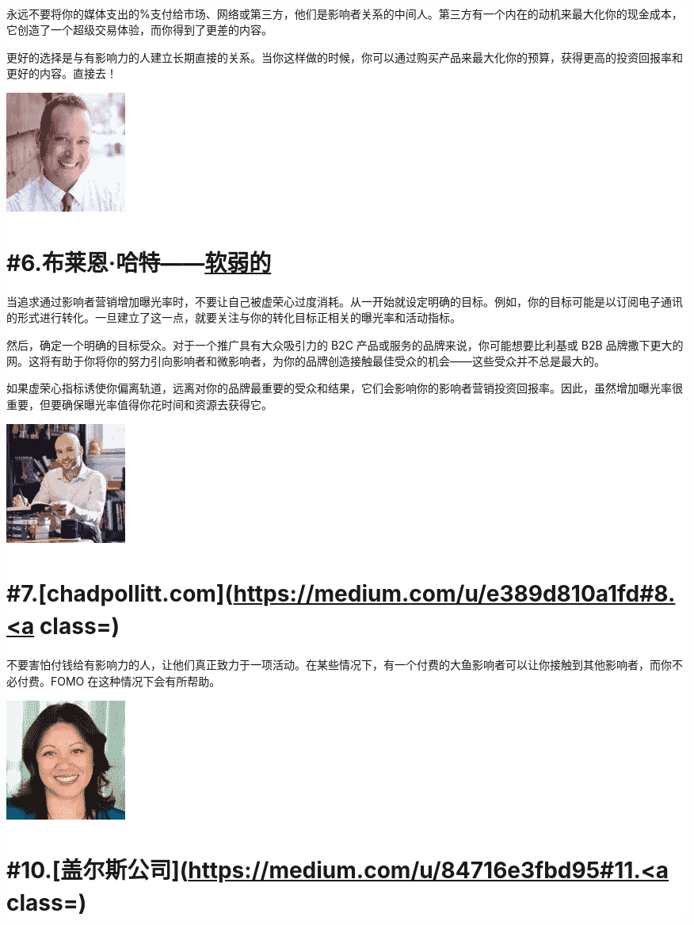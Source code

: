 永远不要将你的媒体支出的%支付给市场、网络或第三方，他们是影响者关系的中间人。第三方有一个内在的动机来最大化你的现金成本，它创造了一个超级交易体验，而你得到了更差的内容。

更好的选择是与有影响力的人建立长期直接的关系。当你这样做的时候，你可以通过购买产品来最大化你的预算，获得更高的投资回报率和更好的内容。直接去！

![](img/76e3238a387ffb54e86afe423c10b963.png)

# #6.布莱恩·哈特——[软弱的](https://flackable.com/)

当追求通过影响者营销增加曝光率时，不要让自己被虚荣心过度消耗。从一开始就设定明确的目标。例如，你的目标可能是以订阅电子通讯的形式进行转化。一旦建立了这一点，就要关注与你的转化目标正相关的曝光率和活动指标。

然后，确定一个明确的目标受众。对于一个推广具有大众吸引力的 B2C 产品或服务的品牌来说，你可能想要比利基或 B2B 品牌撒下更大的网。这将有助于你将你的努力引向影响者和微影响者，为你的品牌创造接触最佳受众的机会——这些受众并不总是最大的。

如果虚荣心指标诱使你偏离轨道，远离对你的品牌最重要的受众和结果，它们会影响你的影响者营销投资回报率。因此，虽然增加曝光率很重要，但要确保曝光率值得你花时间和资源去获得它。

![](img/775677a7ffe1b36e7948acbc56dd65a8.png)

# #7.[chadpollitt.com](https://medium.com/u/e389d810a1fd#8.<a class=)

不要害怕付钱给有影响力的人，让他们真正致力于一项活动。在某些情况下，有一个付费的大鱼影响者可以让你接触到其他影响者，而你不必付费。FOMO 在这种情况下会有所帮助。

![](img/6a63fef6d8078da5ecd9da73b4f41a7f.png)

# #10.[盖尔斯公司](https://medium.com/u/84716e3fbd95#11.<a class=)
